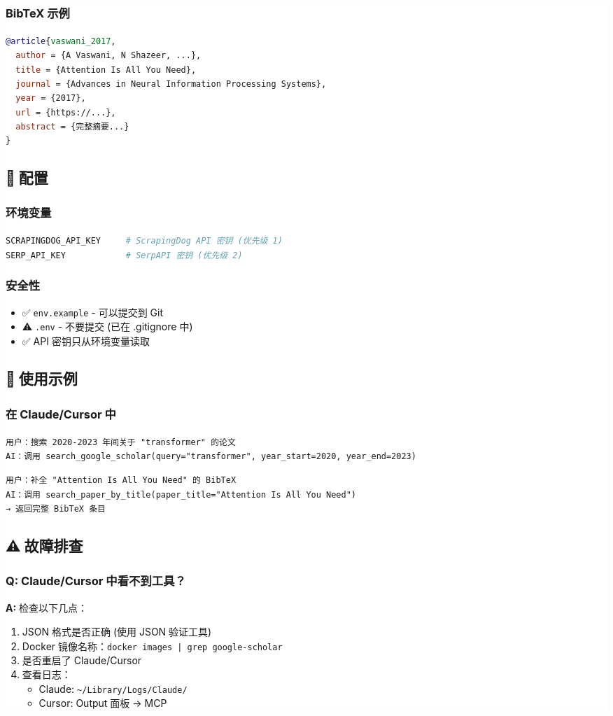 
### BibTeX 示例

```bibtex
@article{vaswani_2017,
  author = {A Vaswani, N Shazeer, ...},
  title = {Attention Is All You Need},
  journal = {Advances in Neural Information Processing Systems},
  year = {2017},
  url = {https://...},
  abstract = {完整摘要...}
}
```

## 🔧 配置

### 环境变量

```bash
SCRAPINGDOG_API_KEY     # ScrapingDog API 密钥 (优先级 1)
SERP_API_KEY            # SerpAPI 密钥 (优先级 2)
```

### 安全性

- ✅ `env.example` - 可以提交到 Git
- ⚠️ `.env` - 不要提交 (已在 .gitignore 中)
- ✅ API 密钥只从环境变量读取

## 📖 使用示例

### 在 Claude/Cursor 中

```
用户：搜索 2020-2023 年间关于 "transformer" 的论文
AI：调用 search_google_scholar(query="transformer", year_start=2020, year_end=2023)
```

```
用户：补全 "Attention Is All You Need" 的 BibTeX
AI：调用 search_paper_by_title(paper_title="Attention Is All You Need")
→ 返回完整 BibTeX 条目
```

## ⚠️ 故障排查

### Q: Claude/Cursor 中看不到工具？

**A:** 检查以下几点：
1. JSON 格式是否正确 (使用 JSON 验证工具)
2. Docker 镜像名称：`docker images | grep google-scholar`
3. 是否重启了 Claude/Cursor
4. 查看日志：
   - Claude: `~/Library/Logs/Claude/`
   - Cursor: Output 面板 → MCP
